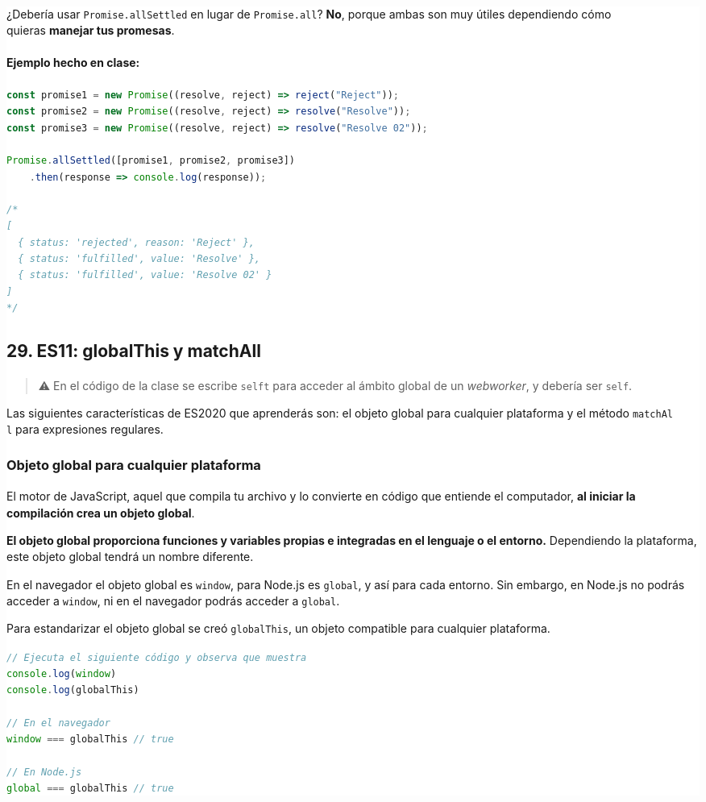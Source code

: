 ¿Debería usar `Promise.allSettled` en lugar de `Promise.all`? **No**, porque ambas son muy útiles dependiendo cómo quieras **manejar tus promesas**.


#### Ejemplo hecho en clase:   

```js
const promise1 = new Promise((resolve, reject) => reject("Reject"));
const promise2 = new Promise((resolve, reject) => resolve("Resolve"));
const promise3 = new Promise((resolve, reject) => resolve("Resolve 02"));

Promise.allSettled([promise1, promise2, promise3])
    .then(response => console.log(response));

/*
[
  { status: 'rejected', reason: 'Reject' },
  { status: 'fulfilled', value: 'Resolve' },
  { status: 'fulfilled', value: 'Resolve 02' }
]
*/
```

## 29. ES11: globalThis y matchAll

> ⚠️ En el código de la clase se escribe `selft` para acceder al ámbito global de un _webworker_, y debería ser `self`.

Las siguientes características de ES2020 que aprenderás son: el objeto global para cualquier plataforma y el método `matchAll` para expresiones regulares.

### Objeto global para cualquier plataforma

El motor de JavaScript, aquel que compila tu archivo y lo convierte en código que entiende el computador, **al iniciar la compilación crea un objeto global**.

**El objeto global proporciona funciones y variables propias e integradas en el lenguaje o el entorno.** Dependiendo la plataforma, este objeto global tendrá un nombre diferente.

En el navegador el objeto global es `window`, para Node.js es `global`, y así para cada entorno. Sin embargo, en Node.js no podrás acceder a `window`, ni en el navegador podrás acceder a `global`.

Para estandarizar el objeto global se creó `globalThis`, un objeto compatible para cualquier plataforma.

```js
// Ejecuta el siguiente código y observa que muestra
console.log(window)
console.log(globalThis)

// En el navegador
window === globalThis // true

// En Node.js
global === globalThis // true
```
